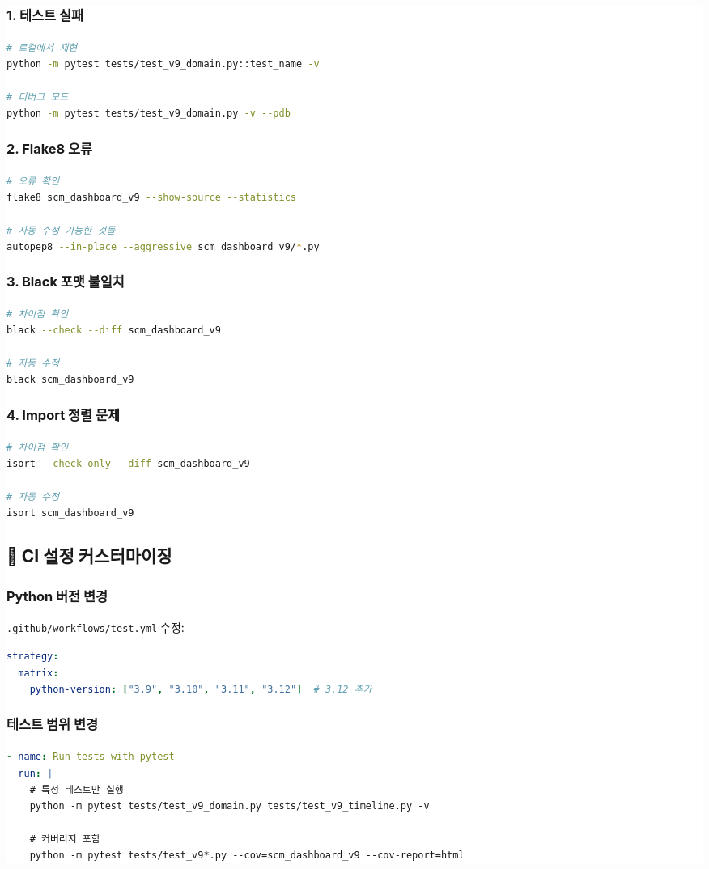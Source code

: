 ### 1. 테스트 실패
```bash
# 로컬에서 재현
python -m pytest tests/test_v9_domain.py::test_name -v

# 디버그 모드
python -m pytest tests/test_v9_domain.py -v --pdb
```

### 2. Flake8 오류
```bash
# 오류 확인
flake8 scm_dashboard_v9 --show-source --statistics

# 자동 수정 가능한 것들
autopep8 --in-place --aggressive scm_dashboard_v9/*.py
```

### 3. Black 포맷 불일치
```bash
# 차이점 확인
black --check --diff scm_dashboard_v9

# 자동 수정
black scm_dashboard_v9
```

### 4. Import 정렬 문제
```bash
# 차이점 확인
isort --check-only --diff scm_dashboard_v9

# 자동 수정
isort scm_dashboard_v9
```

## 🔧 CI 설정 커스터마이징

### Python 버전 변경

`.github/workflows/test.yml` 수정:
```yaml
strategy:
  matrix:
    python-version: ["3.9", "3.10", "3.11", "3.12"]  # 3.12 추가
```

### 테스트 범위 변경

```yaml
- name: Run tests with pytest
  run: |
    # 특정 테스트만 실행
    python -m pytest tests/test_v9_domain.py tests/test_v9_timeline.py -v

    # 커버리지 포함
    python -m pytest tests/test_v9*.py --cov=scm_dashboard_v9 --cov-report=html
```
